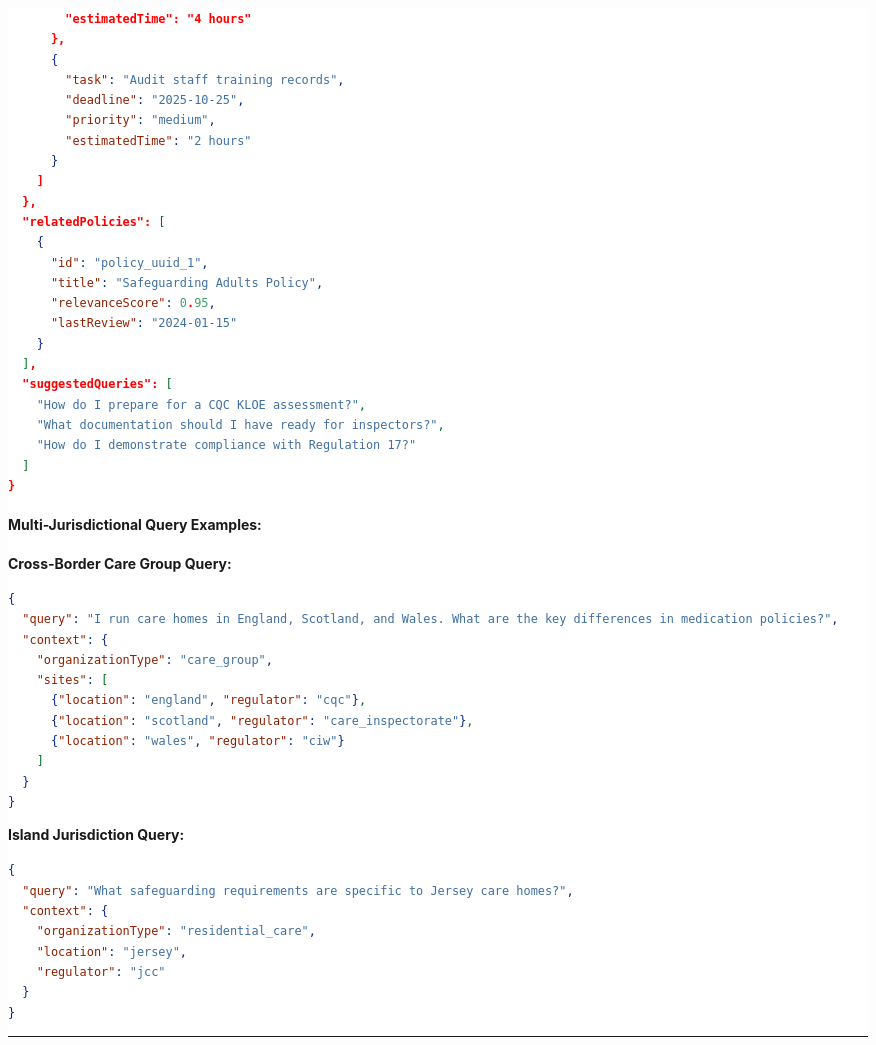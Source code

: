 ```json
        "estimatedTime": "4 hours"
      },
      {
        "task": "Audit staff training records",
        "deadline": "2025-10-25", 
        "priority": "medium",
        "estimatedTime": "2 hours"
      }
    ]
  },
  "relatedPolicies": [
    {
      "id": "policy_uuid_1",
      "title": "Safeguarding Adults Policy",
      "relevanceScore": 0.95,
      "lastReview": "2024-01-15"
    }
  ],
  "suggestedQueries": [
    "How do I prepare for a CQC KLOE assessment?",
    "What documentation should I have ready for inspectors?",
    "How do I demonstrate compliance with Regulation 17?"
  ]
}
```

#### **Multi-Jurisdictional Query Examples:**

**Cross-Border Care Group Query:**
```json
{
  "query": "I run care homes in England, Scotland, and Wales. What are the key differences in medication policies?",
  "context": {
    "organizationType": "care_group",
    "sites": [
      {"location": "england", "regulator": "cqc"},
      {"location": "scotland", "regulator": "care_inspectorate"},
      {"location": "wales", "regulator": "ciw"}
    ]
  }
}
```

**Island Jurisdiction Query:**
```json
{
  "query": "What safeguarding requirements are specific to Jersey care homes?",
  "context": {
    "organizationType": "residential_care",
    "location": "jersey",
    "regulator": "jcc"
  }
}
```

---